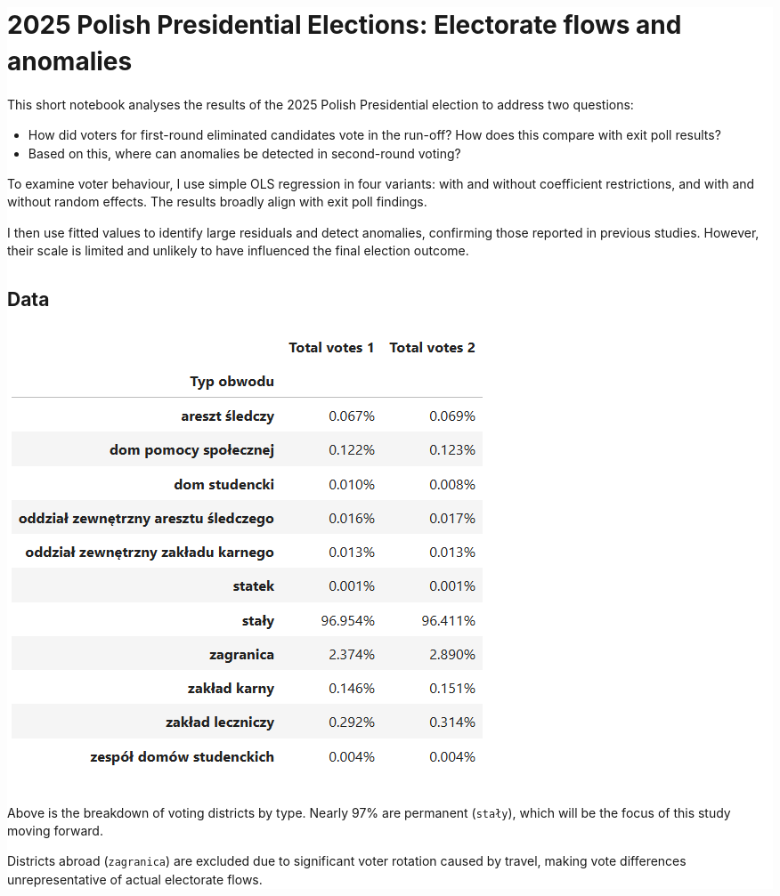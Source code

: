# 2025 Polish Presidential Elections: Electorate flows and anomalies

This short notebook analyses the results of the 2025 Polish Presidential election to address two questions:

* How did voters for first-round eliminated candidates vote in the run-off? How does this compare with exit poll results?
* Based on this, where can anomalies be detected in second-round voting?

To examine voter behaviour, I use simple OLS regression in four variants: with and without coefficient restrictions, and with and without random effects. The results broadly align with exit poll findings.

I then use fitted values to identify large residuals and detect anomalies, confirming those reported in previous studies. However, their scale is limited and unlikely to have influenced the final election outcome.

## Data

![Diagram](graphs//votes_by_district_type.png)

Above is the breakdown of voting districts by type. Nearly 97% are permanent (`stały`), which will be the focus of this study moving forward.

Districts abroad (`zagranica`) are excluded due to significant voter rotation caused by travel, making vote differences unrepresentative of actual electorate flows.
